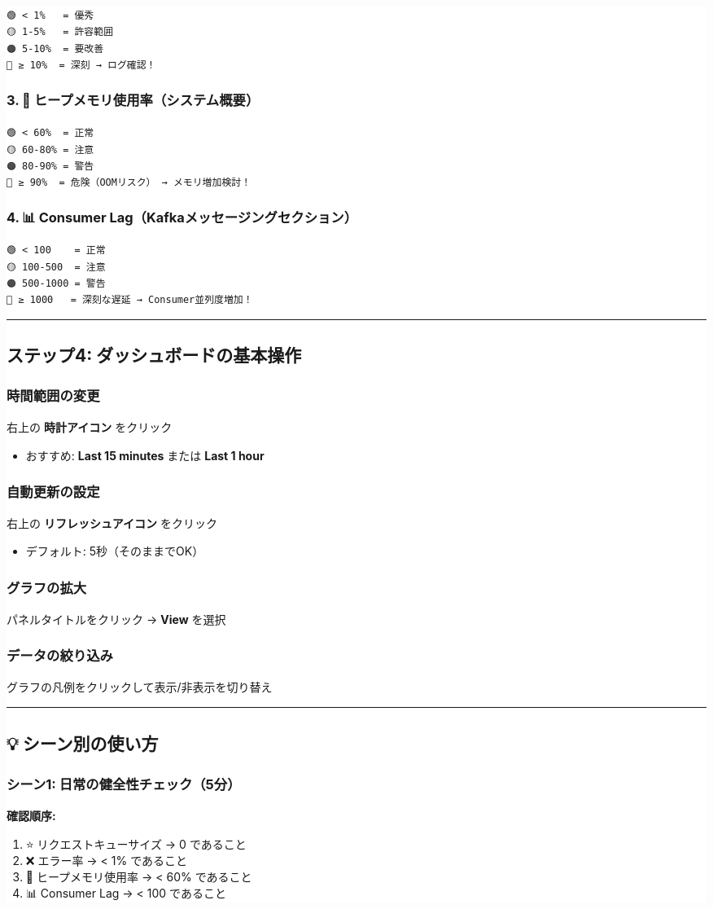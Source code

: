 ```
🟢 < 1%   = 優秀
🟡 1-5%   = 許容範囲
🟠 5-10%  = 要改善
🔴 ≥ 10%  = 深刻 → ログ確認！
```

### 3. 🧠 ヒープメモリ使用率（システム概要）

```
🟢 < 60%  = 正常
🟡 60-80% = 注意
🟠 80-90% = 警告
🔴 ≥ 90%  = 危険（OOMリスク） → メモリ増加検討！
```

### 4. 📊 Consumer Lag（Kafkaメッセージングセクション）

```
🟢 < 100    = 正常
🟡 100-500  = 注意
🟠 500-1000 = 警告
🔴 ≥ 1000   = 深刻な遅延 → Consumer並列度増加！
```

---

## ステップ4: ダッシュボードの基本操作

### 時間範囲の変更
右上の **時計アイコン** をクリック
- おすすめ: **Last 15 minutes** または **Last 1 hour**

### 自動更新の設定
右上の **リフレッシュアイコン** をクリック
- デフォルト: 5秒（そのままでOK）

### グラフの拡大
パネルタイトルをクリック → **View** を選択

### データの絞り込み
グラフの凡例をクリックして表示/非表示を切り替え

---

## 💡 シーン別の使い方

### シーン1: 日常の健全性チェック（5分）

**確認順序:**
1. ⭐ リクエストキューサイズ → 0 であること
2. ❌ エラー率 → < 1% であること
3. 🧠 ヒープメモリ使用率 → < 60% であること
4. 📊 Consumer Lag → < 100 であること
